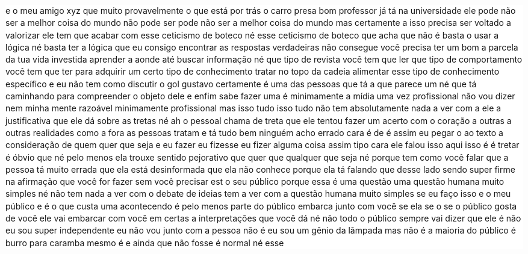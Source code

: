 e o meu amigo xyz que muito
provavelmente o que está por trás o
carro presa bom professor já tá na
universidade ele pode não ser a melhor
coisa do mundo não pode ser pode não ser
a melhor coisa do mundo mas certamente a
isso precisa ser voltado a valorizar ele
tem que acabar com esse ceticismo de
boteco né esse ceticismo de boteco que
acha que não é basta o usar a lógica né
basta ter a lógica que eu consigo
encontrar as respostas verdadeiras não
consegue você precisa ter um bom a
parcela da tua vida investida aprender a
aonde até buscar informação né que tipo
de revista você tem que ler que tipo de
comportamento você tem que ter para
adquirir um certo tipo de conhecimento
tratar no topo da cadeia alimentar esse
tipo de conhecimento específico e eu não
tem como discutir o gol gustavo
certamente é uma das pessoas que tá a
que parece um né que tá caminhando para
compreender o objeto dele e enfim sabe
fazer uma
é minimamente a mídia uma vez
profissional não vou dizer nem minha
mente razoável minimamente profissional
mas isso tudo isso tudo não tem
absolutamente nada a ver com a ele a
justificativa que ele dá sobre as tretas
né ah o pessoal chama de treta que ele
tentou fazer um acerto com o coração a
outras a outras realidades como a fora
as pessoas tratam e tá tudo bem ninguém
acho errado cara é de é assim eu pegar o
ao texto a consideração de quem quer que
seja e eu fazer eu fizesse eu fizer
alguma coisa assim tipo cara ele falou
isso aqui isso é é tretar é óbvio que né
pelo menos ela trouxe sentido pejorativo
que quer que qualquer que seja né porque
tem como você falar que a pessoa tá
muito errada que ela está desinformada
que ela não conhece porque ela tá
falando que desse lado sendo super firme
na afirmação que você for fazer sem você
precisar est
o seu público porque essa é uma questão
uma questão humana muito simples né não
tem nada a ver com o debate de ideias
tem a ver com a questão humana muito
simples se eu faço isso e o meu público
e é o que custa uma acontecendo é pelo
menos parte do público embarca junto com
você se ela se o se o público gosta de
você ele vai embarcar com você em certas
a interpretações que você dá né não todo
o público sempre vai dizer que ele é não
eu sou super independente eu não vou
junto com a pessoa não é eu sou um gênio
da lâmpada mas não é a maioria do
público é burro para caramba mesmo é e
ainda que não fosse é normal né esse